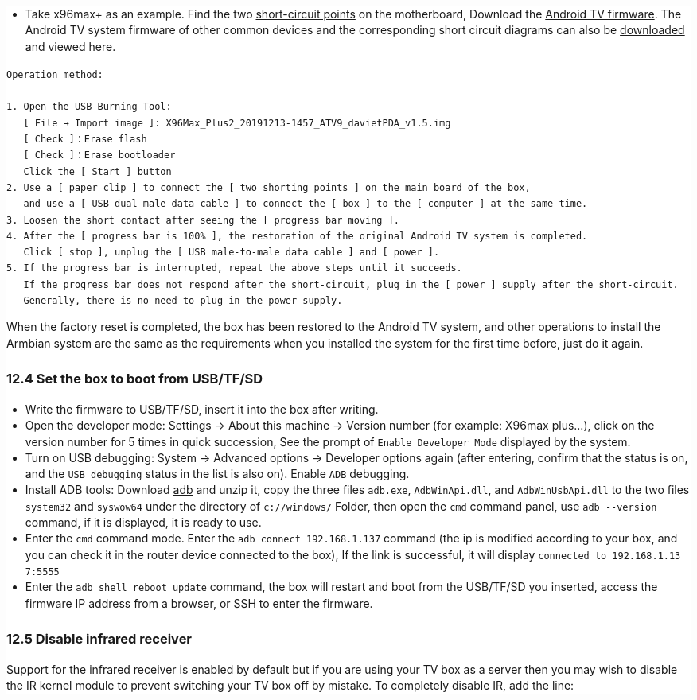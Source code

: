 - Take x96max+ as an example. Find the two [short-circuit points](https://user-images.githubusercontent.com/68696949/110590933-67785300-81b3-11eb-9860-986ef35dca7d.jpg) on the motherboard, Download the [Android TV firmware](https://github.com/ophub/kernel/releases/tag/tools). The Android TV system firmware of other common devices and the corresponding short circuit diagrams can also be [downloaded and viewed here](https://github.com/ophub/kernel/releases/tag/tools).

```
Operation method:

1. Open the USB Burning Tool:
   [ File → Import image ]: X96Max_Plus2_20191213-1457_ATV9_davietPDA_v1.5.img
   [ Check ]：Erase flash
   [ Check ]：Erase bootloader
   Click the [ Start ] button
2. Use a [ paper clip ] to connect the [ two shorting points ] on the main board of the box,
   and use a [ USB dual male data cable ] to connect the [ box ] to the [ computer ] at the same time.
3. Loosen the short contact after seeing the [ progress bar moving ].
4. After the [ progress bar is 100% ], the restoration of the original Android TV system is completed.
   Click [ stop ], unplug the [ USB male-to-male data cable ] and [ power ].
5. If the progress bar is interrupted, repeat the above steps until it succeeds.
   If the progress bar does not respond after the short-circuit, plug in the [ power ] supply after the short-circuit.
   Generally, there is no need to plug in the power supply.
```

When the factory reset is completed, the box has been restored to the Android TV system, and other operations to install the Armbian system are the same as the requirements when you installed the system for the first time before, just do it again.

### 12.4 Set the box to boot from USB/TF/SD

- Write the firmware to USB/TF/SD, insert it into the box after writing.
- Open the developer mode: Settings → About this machine → Version number (for example: X96max plus...), click on the version number for 5 times in quick succession, See the prompt of `Enable Developer Mode` displayed by the system.
- Turn on USB debugging: System → Advanced options → Developer options again (after entering, confirm that the status is on, and the `USB debugging` status in the list is also on). Enable `ADB` debugging.
- Install ADB tools: Download [adb](https://github.com/ophub/kernel/releases/tag/tools) and unzip it, copy the three files `adb.exe`, `AdbWinApi.dll`, and `AdbWinUsbApi.dll` to the two files `system32` and `syswow64` under the directory of `c://windows/` Folder, then open the `cmd` command panel, use `adb --version` command, if it is displayed, it is ready to use.
- Enter the `cmd` command mode. Enter the `adb connect 192.168.1.137` command (the ip is modified according to your box, and you can check it in the router device connected to the box), If the link is successful, it will display `connected to 192.168.1.137:5555`
- Enter the `adb shell reboot update` command, the box will restart and boot from the USB/TF/SD you inserted, access the firmware IP address from a browser, or SSH to enter the firmware.

### 12.5 Disable infrared receiver

Support for the infrared receiver is enabled by default but if you are using your TV box as a server then you may wish to disable the IR kernel module to prevent switching your TV box off by mistake. To completely disable IR, add the line:

